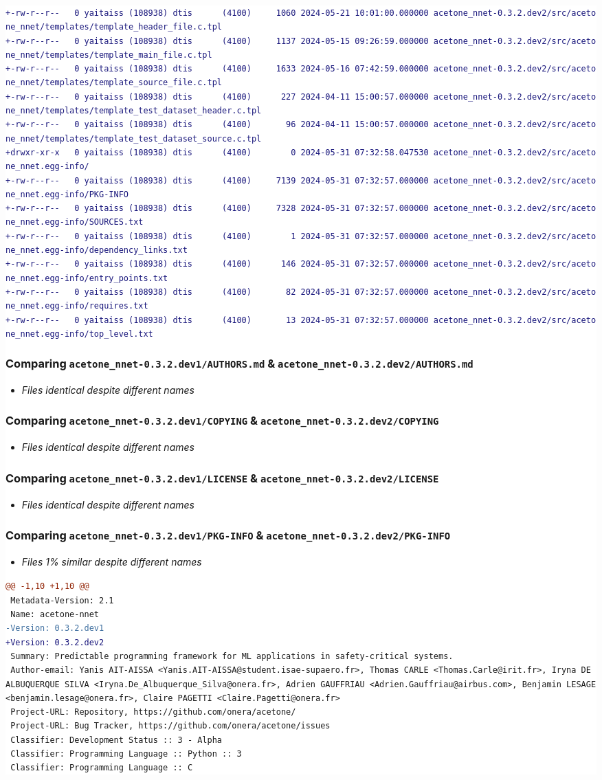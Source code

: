 ```diff
+-rw-r--r--   0 yaitaiss (108938) dtis      (4100)     1060 2024-05-21 10:01:00.000000 acetone_nnet-0.3.2.dev2/src/acetone_nnet/templates/template_header_file.c.tpl
+-rw-r--r--   0 yaitaiss (108938) dtis      (4100)     1137 2024-05-15 09:26:59.000000 acetone_nnet-0.3.2.dev2/src/acetone_nnet/templates/template_main_file.c.tpl
+-rw-r--r--   0 yaitaiss (108938) dtis      (4100)     1633 2024-05-16 07:42:59.000000 acetone_nnet-0.3.2.dev2/src/acetone_nnet/templates/template_source_file.c.tpl
+-rw-r--r--   0 yaitaiss (108938) dtis      (4100)      227 2024-04-11 15:00:57.000000 acetone_nnet-0.3.2.dev2/src/acetone_nnet/templates/template_test_dataset_header.c.tpl
+-rw-r--r--   0 yaitaiss (108938) dtis      (4100)       96 2024-04-11 15:00:57.000000 acetone_nnet-0.3.2.dev2/src/acetone_nnet/templates/template_test_dataset_source.c.tpl
+drwxr-xr-x   0 yaitaiss (108938) dtis      (4100)        0 2024-05-31 07:32:58.047530 acetone_nnet-0.3.2.dev2/src/acetone_nnet.egg-info/
+-rw-r--r--   0 yaitaiss (108938) dtis      (4100)     7139 2024-05-31 07:32:57.000000 acetone_nnet-0.3.2.dev2/src/acetone_nnet.egg-info/PKG-INFO
+-rw-r--r--   0 yaitaiss (108938) dtis      (4100)     7328 2024-05-31 07:32:57.000000 acetone_nnet-0.3.2.dev2/src/acetone_nnet.egg-info/SOURCES.txt
+-rw-r--r--   0 yaitaiss (108938) dtis      (4100)        1 2024-05-31 07:32:57.000000 acetone_nnet-0.3.2.dev2/src/acetone_nnet.egg-info/dependency_links.txt
+-rw-r--r--   0 yaitaiss (108938) dtis      (4100)      146 2024-05-31 07:32:57.000000 acetone_nnet-0.3.2.dev2/src/acetone_nnet.egg-info/entry_points.txt
+-rw-r--r--   0 yaitaiss (108938) dtis      (4100)       82 2024-05-31 07:32:57.000000 acetone_nnet-0.3.2.dev2/src/acetone_nnet.egg-info/requires.txt
+-rw-r--r--   0 yaitaiss (108938) dtis      (4100)       13 2024-05-31 07:32:57.000000 acetone_nnet-0.3.2.dev2/src/acetone_nnet.egg-info/top_level.txt
```

### Comparing `acetone_nnet-0.3.2.dev1/AUTHORS.md` & `acetone_nnet-0.3.2.dev2/AUTHORS.md`

 * *Files identical despite different names*

### Comparing `acetone_nnet-0.3.2.dev1/COPYING` & `acetone_nnet-0.3.2.dev2/COPYING`

 * *Files identical despite different names*

### Comparing `acetone_nnet-0.3.2.dev1/LICENSE` & `acetone_nnet-0.3.2.dev2/LICENSE`

 * *Files identical despite different names*

### Comparing `acetone_nnet-0.3.2.dev1/PKG-INFO` & `acetone_nnet-0.3.2.dev2/PKG-INFO`

 * *Files 1% similar despite different names*

```diff
@@ -1,10 +1,10 @@
 Metadata-Version: 2.1
 Name: acetone-nnet
-Version: 0.3.2.dev1
+Version: 0.3.2.dev2
 Summary: Predictable programming framework for ML applications in safety-critical systems.
 Author-email: Yanis AIT-AISSA <Yanis.AIT-AISSA@student.isae-supaero.fr>, Thomas CARLE <Thomas.Carle@irit.fr>, Iryna DE ALBUQUERQUE SILVA <Iryna.De_Albuquerque_Silva@onera.fr>, Adrien GAUFFRIAU <Adrien.Gauffriau@airbus.com>, Benjamin LESAGE <benjamin.lesage@onera.fr>, Claire PAGETTI <Claire.Pagetti@onera.fr>
 Project-URL: Repository, https://github.com/onera/acetone/
 Project-URL: Bug Tracker, https://github.com/onera/acetone/issues
 Classifier: Development Status :: 3 - Alpha
 Classifier: Programming Language :: Python :: 3
 Classifier: Programming Language :: C
```

